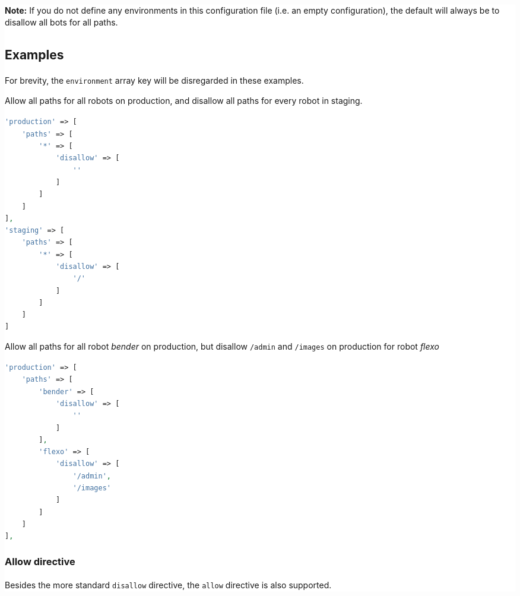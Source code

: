 **Note:** If you do not define any environments in this configuration file (i.e. an empty configuration), the default will always be to disallow all bots for all paths.

## Examples

For brevity, the `environment` array key will be disregarded in these examples.

Allow all paths for all robots on production, and disallow all paths for every robot in staging.

```php
'production' => [
    'paths' => [
        '*' => [
            'disallow' => [
                ''
            ]
        ]
    ]
],
'staging' => [
    'paths' => [
        '*' => [
            'disallow' => [
                '/'
            ]
        ]
    ]
]
```

Allow all paths for all robot _bender_ on production, but disallow `/admin` and `/images` on production for robot _flexo_

```php
'production' => [
    'paths' => [
        'bender' => [
            'disallow' => [
                ''
            ]
        ],
        'flexo' => [
            'disallow' => [
                '/admin',
                '/images'
            ]
        ]
    ]
],
```

### Allow directive

Besides the more standard `disallow` directive, the `allow` directive is also supported.
